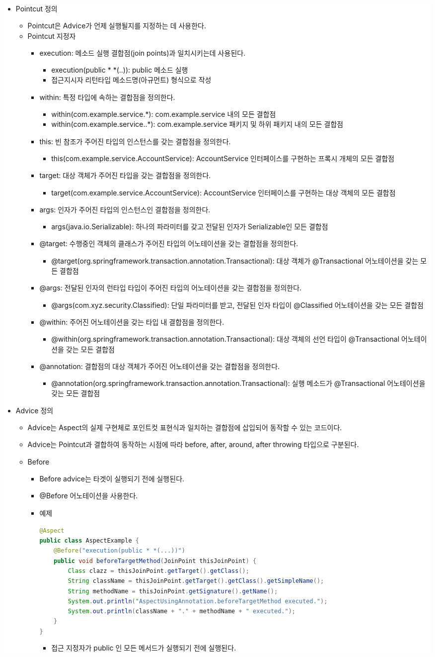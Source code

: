 - Pointcut 정의
  - Pointcut은 Advice가 언제 실행될지를 지정하는 데 사용한다.
  - Pointcut 지정자
    - execution: 메소드 실행 결합점(join points)과 일치시키는데 사용된다.
      - execution(public * *(..)): public 메소드 실행
      - 접근지시자 리턴타입 메소드명(아규먼트) 형식으로 작성      
      
    - within: 특정 타입에 속하는 결합점을 정의한다.
      - within(com.example.service.*): com.example.service 내의 모든 결합점
      - within(com.example.service..*): com.example.service 패키지 및 하위 패키지 내의 모든 결합점
      
    - this: 빈 참조가 주어진 타입의 인스턴스를 갖는 결합점을 정의한다.
      - this(com.example.service.AccountService): AccountService 인터페이스를 구현하는 프록시 개체의 모든 결합점
      
    - target: 대상 객체가 주어진 타입을 갖는 결합점을 정의한다.
      - target(com.example.service.AccountService): AccountService 인터페이스를 구현하는 대상 객체의 모든 결합점
      
    - args: 인자가 주어진 타입의 인스턴스인 결합점을 정의한다.
      - args(java.io.Serializable): 하나의 파라미터를 갖고 전달된 인자가 Serializable인 모든 결합점
    
    - @target: 수행중인 객체의 클래스가 주어진 타입의 어노테이션을 갖는 결합점을 정의한다.
      - @target(org.springframework.transaction.annotation.Transactional): 대상 객체가 @Transactional 어노테이션을 갖는 모든 결합점
    
    - @args: 전달된 인자의 런타입 타입이 주어진 타입의 어노테이션을 갖는 결합점을 정의한다.
      - @args(com.xyz.security.Classified): 단일 파라미터를 받고, 전달된 인자 타입이 @Classified 어노테이션을 갖는 모든 결합점    
    
    - @within: 주어진 어노테이션을 갖는 타입 내 결합점을 정의한다.
      - @within(org.springframework.transaction.annotation.Transactional): 대상 객체의 선언 타입이 @Transactional 어노테이션을 갖는 모든 결합점
    
    - @annotation: 결합점의 대상 객체가 주어진 어노테이션을 갖는 결합점을 정의한다.
      - @annotation(org.springframework.transaction.annotation.Transactional): 실행 메소드가 @Transactional 어노테이션을 갖는 모든 결합점

- Advice 정의

  - Advice는 Aspect의 실제 구현체로 포인트컷 표현식과 일치하는 결합점에 삽입되어 동작할 수 있는 코드이다.
  - Advice는 Pointcut과 결합하여 동작하는 시점에 따라 before, after, around, after throwing 타입으로 구분된다.

  - Before
    - Before advice는 타겟이 실행되기 전에 실행된다.
    - @Before 어노테이션을 사용한다.
    - 예제
      
      ```java
      @Aspect
      public class AspectExample {
          @Before("execution(public * *(...))")
          public void beforeTargetMethod(JoinPoint thisJoinPoint) {
              Class clazz = thisJoinPoint.getTarget().getClass();
              String className = thisJoinPoint.getTarget().getClass().getSimpleName();
              String methodName = thisJoinPoint.getSignature().getName();
              System.out.println("AspectUsingAnnotation.beforeTargetMethod executed.");
              System.out.println(className + "." + methodName + " executed.");
          }
      }
      ```
      - 접근 지정자가 public 인 모든 메서드가 실행되기 전에 실행된다.
      